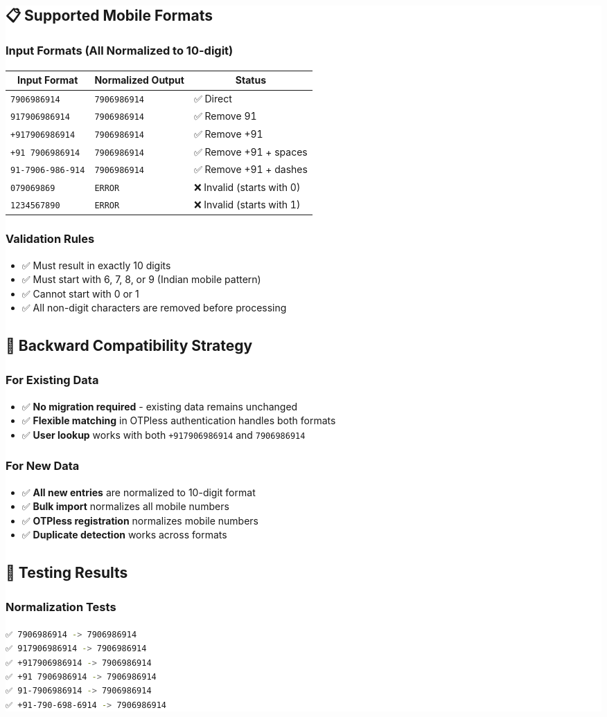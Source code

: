 ## 📋 **Supported Mobile Formats**

### **Input Formats (All Normalized to 10-digit)**
| Input Format | Normalized Output | Status |
|--------------|------------------|---------|
| `7906986914` | `7906986914` | ✅ Direct |
| `917906986914` | `7906986914` | ✅ Remove 91 |
| `+917906986914` | `7906986914` | ✅ Remove +91 |
| `+91 7906986914` | `7906986914` | ✅ Remove +91 + spaces |
| `91-7906-986-914` | `7906986914` | ✅ Remove +91 + dashes |
| `079069869` | `ERROR` | ❌ Invalid (starts with 0) |
| `1234567890` | `ERROR` | ❌ Invalid (starts with 1) |

### **Validation Rules**
- ✅ Must result in exactly 10 digits
- ✅ Must start with 6, 7, 8, or 9 (Indian mobile pattern)
- ✅ Cannot start with 0 or 1
- ✅ All non-digit characters are removed before processing

## 🔄 **Backward Compatibility Strategy**

### **For Existing Data**
- ✅ **No migration required** - existing data remains unchanged
- ✅ **Flexible matching** in OTPless authentication handles both formats
- ✅ **User lookup** works with both `+917906986914` and `7906986914`

### **For New Data**
- ✅ **All new entries** are normalized to 10-digit format
- ✅ **Bulk import** normalizes all mobile numbers
- ✅ **OTPless registration** normalizes mobile numbers
- ✅ **Duplicate detection** works across formats

## 🧪 **Testing Results**

### **Normalization Tests**
```bash
✅ 7906986914 -> 7906986914
✅ 917906986914 -> 7906986914
✅ +917906986914 -> 7906986914
✅ +91 7906986914 -> 7906986914
✅ 91-7906986914 -> 7906986914
✅ +91-790-698-6914 -> 7906986914
```
